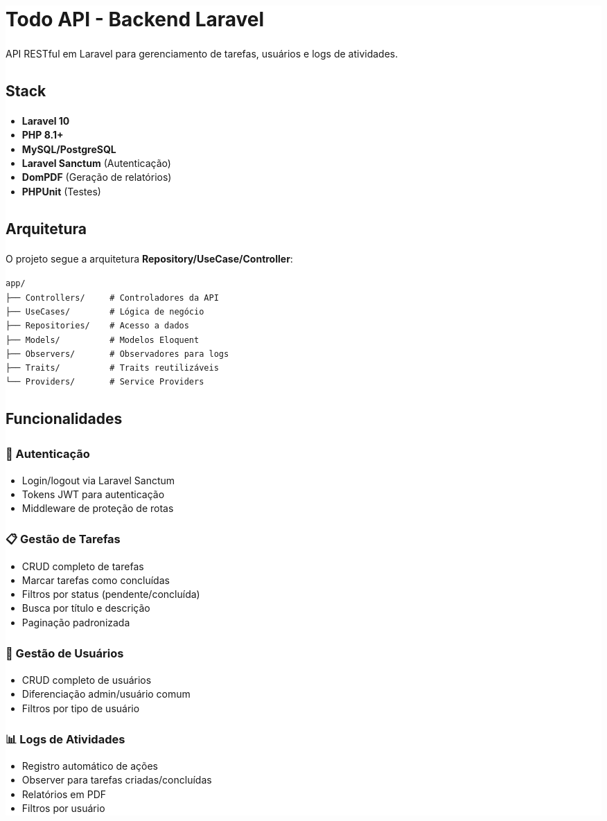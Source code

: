 # Todo API - Backend Laravel

API RESTful em Laravel para gerenciamento de tarefas, usuários e logs de atividades.

## Stack

- **Laravel 10**
- **PHP 8.1+**
- **MySQL/PostgreSQL**
- **Laravel Sanctum** (Autenticação)
- **DomPDF** (Geração de relatórios)
- **PHPUnit** (Testes)

## Arquitetura

O projeto segue a arquitetura **Repository/UseCase/Controller**:

```
app/
├── Controllers/     # Controladores da API
├── UseCases/        # Lógica de negócio
├── Repositories/    # Acesso a dados
├── Models/          # Modelos Eloquent
├── Observers/       # Observadores para logs
├── Traits/          # Traits reutilizáveis
└── Providers/       # Service Providers
```

## Funcionalidades

### 🔐 Autenticação
- Login/logout via Laravel Sanctum
- Tokens JWT para autenticação
- Middleware de proteção de rotas

### 📋 Gestão de Tarefas
- CRUD completo de tarefas
- Marcar tarefas como concluídas
- Filtros por status (pendente/concluída)
- Busca por título e descrição
- Paginação padronizada

### 👥 Gestão de Usuários
- CRUD completo de usuários
- Diferenciação admin/usuário comum
- Filtros por tipo de usuário

### 📊 Logs de Atividades
- Registro automático de ações
- Observer para tarefas criadas/concluídas
- Relatórios em PDF
- Filtros por usuário
